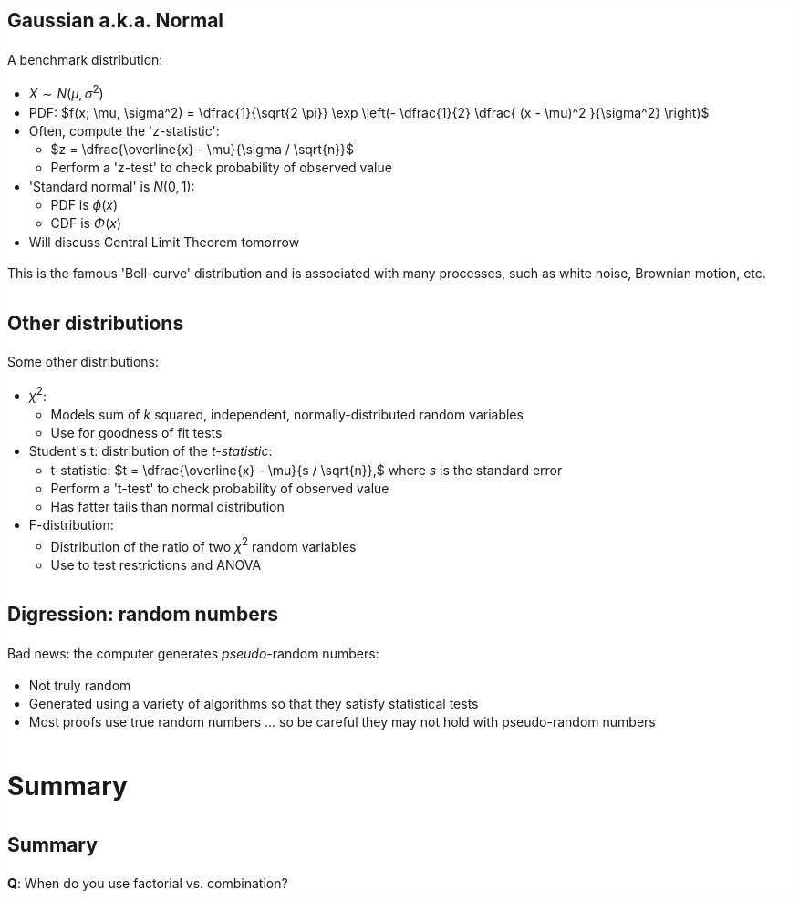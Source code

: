 
##  Gaussian a.k.a. Normal

A benchmark distribution:

*   $X \sim \mathit{N}(\mu, \sigma^2)$
*   PDF:    $f(x; \mu, \sigma^2) = \dfrac{1}{\sqrt{2 \pi}} \exp \left(- \dfrac{1}{2} \dfrac{ (x - \mu)^2 }{\sigma^2} \right)$
*   Often, compute the 'z-statistic':
    -   $z = \dfrac{\overline{x} - \mu}{\sigma / \sqrt{n}}$
    -   Perform a 'z-test' to check probability of observed value
*   'Standard normal' is $\mathit{N}(0,1)$:
    -   PDF is $\phi(x)$
    -   CDF is $\Phi(x)$
*   Will discuss Central Limit Theorem tomorrow

This is the famous 'Bell-curve' distribution and is associated with many processes, such as white noise, Brownian motion, etc.


##  Other distributions

Some other distributions:

*   $\chi^2$:
    -   Models sum of $k$ squared, independent, normally-distributed random variables
    -   Use for goodness of fit tests
*   Student's t:    distribution of the *t-statistic*:
    -   t-statistic:    $t = \dfrac{\overline{x} - \mu}{s / \sqrt{n}},$ where $s$ is the standard error
    -   Perform a 't-test' to check probability of observed value
    -   Has fatter tails than normal distribution
*   F-distribution:
    -   Distribution of the ratio of two $\chi^2$ random variables
    -   Use to test restrictions and ANOVA


##  Digression: random numbers

Bad news: the computer generates *pseudo*-random numbers:

*   Not truly random
*   Generated using a variety of algorithms so that they satisfy statistical tests
*   Most proofs use true random numbers ... so be careful they may not hold with pseudo-random numbers


#  Summary


##  Summary

**Q**:  When do you use factorial vs. combination?
